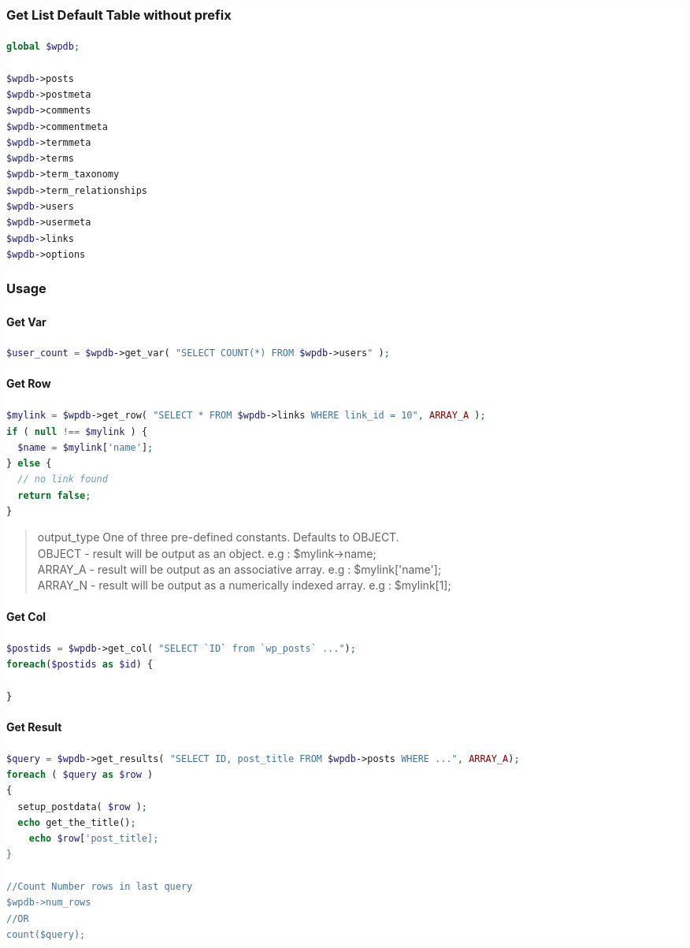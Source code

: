### Get List Default Table without prefix
```php
global $wpdb;

$wpdb->posts
$wpdb->postmeta
$wpdb->comments
$wpdb->commentmeta
$wpdb->termmeta
$wpdb->terms
$wpdb->term_taxonomy
$wpdb->term_relationships
$wpdb->users
$wpdb->usermeta
$wpdb->links
$wpdb->options

```

### Usage

#### Get Var
```php
$user_count = $wpdb->get_var( "SELECT COUNT(*) FROM $wpdb->users" );
```

#### Get Row
```php
$mylink = $wpdb->get_row( "SELECT * FROM $wpdb->links WHERE link_id = 10", ARRAY_A );
if ( null !== $mylink ) {
  $name = $mylink['name'];
} else {
  // no link found
  return false;
}
```

> output_type One of three pre-defined constants. Defaults to OBJECT.<br />
OBJECT - result will be output as an object. e.g : $mylink->name; <br />
ARRAY_A - result will be output as an associative array. e.g : $mylink['name']; <br />
ARRAY_N - result will be output as a numerically indexed array.  e.g : $mylink[1];

#### Get Col
```php
$postids = $wpdb->get_col( "SELECT `ID` from `wp_posts` ...");
foreach($postids as $id) {

}
```

#### Get Result
```php
$query = $wpdb->get_results( "SELECT ID, post_title FROM $wpdb->posts WHERE ...", ARRAY_A);
foreach ( $query as $row ) 
{
  setup_postdata( $row );
  echo get_the_title();
	echo $row['post_title];
}

//Count Number rows in last query
$wpdb->num_rows
//OR
count($query);
```
